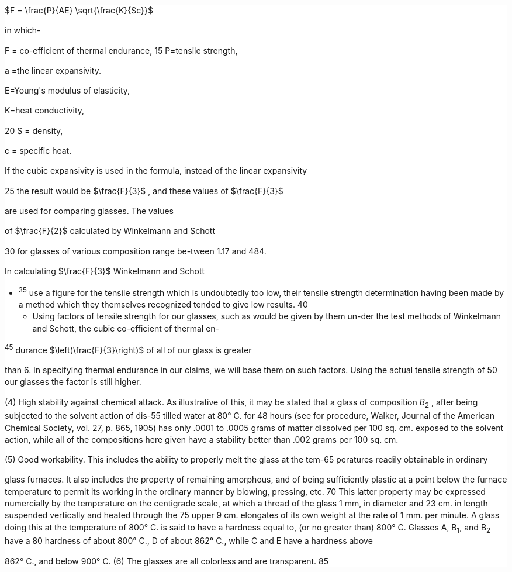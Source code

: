  $F = \frac{P}{AE} \sqrt{\frac{K}{Sc}}$ 

in which-

F = co-efficient of thermal endurance, 15 P=tensile strength,

a =the linear expansivity.

E=Young's modulus of elasticity,

K=heat conductivity,

20 S = density,

c = specific heat.

If the cubic expansivity is used in the formula, instead of the linear expansivity

25 the result would be  $\frac{F}{3}$ , and these values of  $\frac{F}{3}$ 

are used for comparing glasses. The values

of  $\frac{F}{2}$  calculated by Winkelmann and Schott

30 for glasses of various composition range be-tween 1.17 and 484.

In calculating  $\frac{F}{3}$  Winkelmann and Schott

- <sup>35</sup> use a figure for the tensile strength which is undoubtedly too low, their tensile strength determination having been made by a method which they themselves recognized tended to give low results. 40
  - Using factors of tensile strength for our glasses, such as would be given by them un-der the test methods of Winkelmann and Schott, the cubic co-efficient of thermal en-

<sup>45</sup> durance  $\left(\frac{F}{3}\right)$  of all of our glass is greater

than 6. In specifying thermal endurance in our claims, we will base them on such factors. Using the actual tensile strength of 50 our glasses the factor is still higher.

(4) High stability against chemical attack. As illustrative of this, it may be stated that a glass of composition  $B_2$ , after being subjected to the solvent action of dis-55 tilled water at 80° C. for 48 hours (see for procedure, Walker, Journal of the American Chemical Society, vol. 27, p. 865, 1905) has only .0001 to .0005 grams of matter dissolved per 100 sq. cm. exposed to the solvent action, while all of the compositions here given have a stability better than .002 grams per 100 sq. cm.

(5) Good workability. This includes the ability to properly melt the glass at the tem-65 peratures readily obtainable in ordinary

glass furnaces. It also includes the property of remaining amorphous, and of being sufficiently plastic at a point below the furnace temperature to permit its working in the ordinary manner by blowing, pressing, etc. 70 This latter property may be expressed numercially by the temperature on the centigrade scale, at which a thread of the glass 1 mm, in diameter and 23 cm. in length suspended vertically and heated through the 75 upper 9 cm. elongates of its own weight at the rate of 1 mm. per minute. A glass doing this at the temperature of 800° C. is said to have a hardness equal to, (or no greater than) 800° C. Glasses A, B<sub>1</sub>, and B<sub>2</sub> have a 80 hardness of about 800° C., D of about 862° C., while C and E have a hardness above

862° C., and below 900° C.
(6) The glasses are all colorless and are transparent. 85
